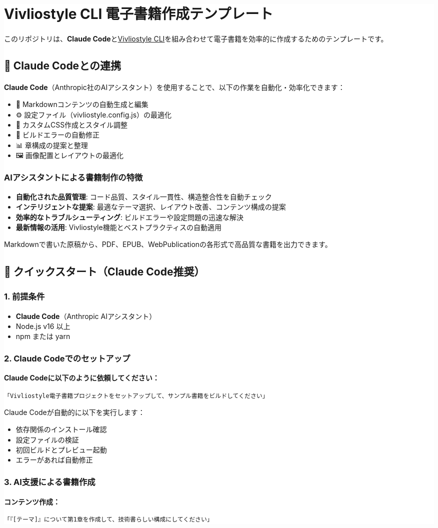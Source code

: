 # Vivliostyle CLI 電子書籍作成テンプレート

このリポジトリは、**Claude Code**と[Vivliostyle CLI](https://docs.vivliostyle.org/#/vivliostyle-cli)を組み合わせて電子書籍を効率的に作成するためのテンプレートです。

## 🤖 Claude Codeとの連携

**Claude Code**（Anthropic社のAIアシスタント）を使用することで、以下の作業を自動化・効率化できます：

- 📝 Markdownコンテンツの自動生成と編集
- ⚙️ 設定ファイル（vivliostyle.config.js）の最適化
- 🎨 カスタムCSS作成とスタイル調整
- 🔧 ビルドエラーの自動修正
- 📊 章構成の提案と整理
- 🖼️ 画像配置とレイアウトの最適化

### AIアシスタントによる書籍制作の特徴

- **自動化された品質管理**: コード品質、スタイル一貫性、構造整合性を自動チェック
- **インテリジェントな提案**: 最適なテーマ選択、レイアウト改善、コンテンツ構成の提案
- **効率的なトラブルシューティング**: ビルドエラーや設定問題の迅速な解決
- **最新情報の活用**: Vivliostyle機能とベストプラクティスの自動適用

Markdownで書いた原稿から、PDF、EPUB、WebPublicationの各形式で高品質な書籍を出力できます。

## 🚀 クイックスタート（Claude Code推奨）

### 1. 前提条件

- **Claude Code**（Anthropic AIアシスタント）
- Node.js v16 以上
- npm または yarn

### 2. Claude Codeでのセットアップ

**Claude Codeに以下のように依頼してください：**

```
「Vivliostyle電子書籍プロジェクトをセットアップして、サンプル書籍をビルドしてください」
```

Claude Codeが自動的に以下を実行します：
- 依存関係のインストール確認
- 設定ファイルの検証
- 初回ビルドとプレビュー起動
- エラーがあれば自動修正

### 3. AI支援による書籍作成

**コンテンツ作成：**
```
「『[テーマ]』について第1章を作成して、技術書らしい構成にしてください」
```
